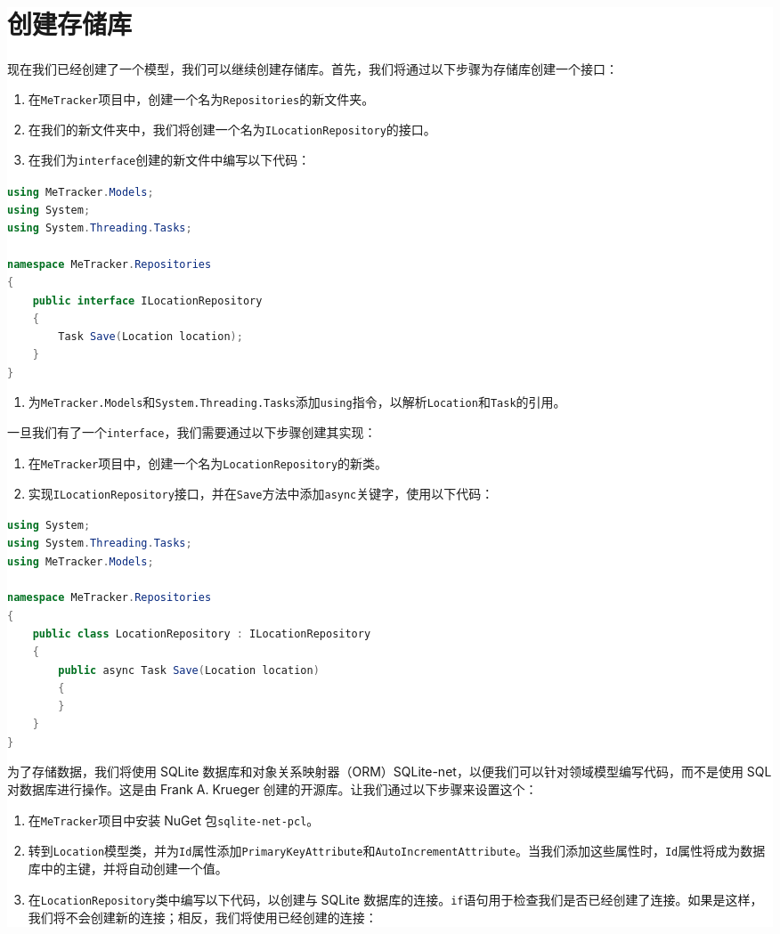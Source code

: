 # 创建存储库

现在我们已经创建了一个模型，我们可以继续创建存储库。首先，我们将通过以下步骤为存储库创建一个接口：

1.  在`MeTracker`项目中，创建一个名为`Repositories`的新文件夹。

1.  在我们的新文件夹中，我们将创建一个名为`ILocationRepository`的接口。

1.  在我们为`interface`创建的新文件中编写以下代码：

```cs
using MeTracker.Models;
using System;
using System.Threading.Tasks;

namespace MeTracker.Repositories
{
    public interface ILocationRepository
    {
        Task Save(Location location);
    }
}
```

1.  为`MeTracker.Models`和`System.Threading.Tasks`添加`using`指令，以解析`Location`和`Task`的引用。

一旦我们有了一个`interface`，我们需要通过以下步骤创建其实现：

1.  在`MeTracker`项目中，创建一个名为`LocationRepository`的新类。

1.  实现`ILocationRepository`接口，并在`Save`方法中添加`async`关键字，使用以下代码：

```cs
using System;
using System.Threading.Tasks;
using MeTracker.Models;

namespace MeTracker.Repositories
{
    public class LocationRepository : ILocationRepository 
    {
        public async Task Save(Location location)
        {
        }
    }
}
```

为了存储数据，我们将使用 SQLite 数据库和对象关系映射器（ORM）SQLite-net，以便我们可以针对领域模型编写代码，而不是使用 SQL 对数据库进行操作。这是由 Frank A. Krueger 创建的开源库。让我们通过以下步骤来设置这个：

1.  在`MeTracker`项目中安装 NuGet 包`sqlite-net-pcl`。

1.  转到`Location`模型类，并为`Id`属性添加`PrimaryKeyAttribute`和`AutoIncrementAttribute`。当我们添加这些属性时，`Id`属性将成为数据库中的主键，并将自动创建一个值。

1.  在`LocationRepository`类中编写以下代码，以创建与 SQLite 数据库的连接。`if`语句用于检查我们是否已经创建了连接。如果是这样，我们将不会创建新的连接；相反，我们将使用已经创建的连接：
